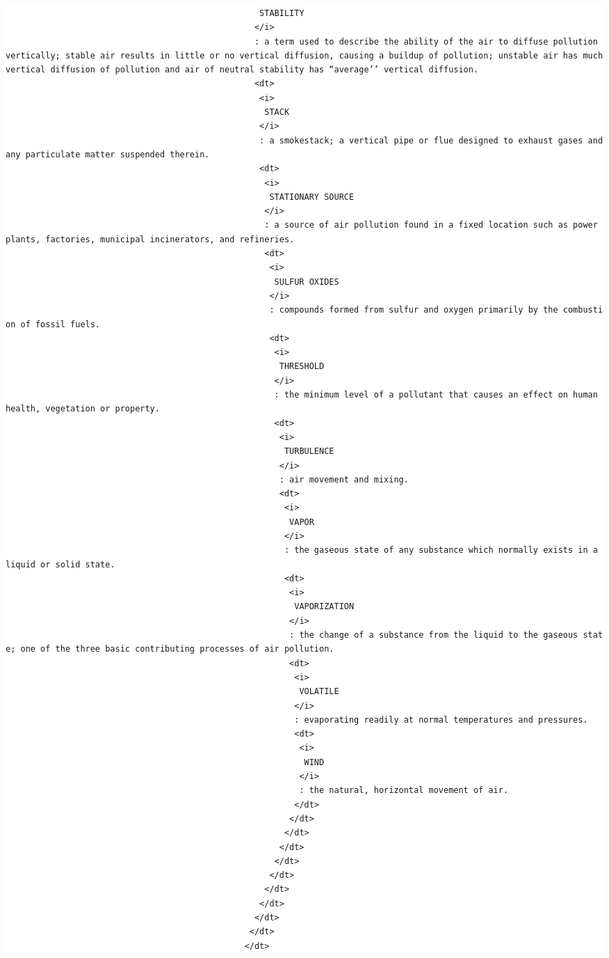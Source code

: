                                                        STABILITY
                                                      </i>
                                                      : a term used to describe the ability of the air to diffuse pollution vertically; stable air results in little or no vertical diffusion, causing a buildup of pollution; unstable air has much vertical diffusion of pollution and air of neutral stability has “average’’ vertical diffusion.
                                                      <dt>
                                                       <i>
                                                        STACK
                                                       </i>
                                                       : a smokestack; a vertical pipe or flue designed to exhaust gases and any particulate matter suspended therein.
                                                       <dt>
                                                        <i>
                                                         STATIONARY SOURCE
                                                        </i>
                                                        : a source of air pollution found in a fixed location such as power plants, factories, municipal incinerators, and refineries.
                                                        <dt>
                                                         <i>
                                                          SULFUR OXIDES
                                                         </i>
                                                         : compounds formed from sulfur and oxygen primarily by the combustion of fossil fuels.
                                                         <dt>
                                                          <i>
                                                           THRESHOLD
                                                          </i>
                                                          : the minimum level of a pollutant that causes an effect on human health, vegetation or property.
                                                          <dt>
                                                           <i>
                                                            TURBULENCE
                                                           </i>
                                                           : air movement and mixing.
                                                           <dt>
                                                            <i>
                                                             VAPOR
                                                            </i>
                                                            : the gaseous state of any substance which normally exists in a liquid or solid state.
                                                            <dt>
                                                             <i>
                                                              VAPORIZATION
                                                             </i>
                                                             : the change of a substance from the liquid to the gaseous state; one of the three basic contributing processes of air pollution.
                                                             <dt>
                                                              <i>
                                                               VOLATILE
                                                              </i>
                                                              : evaporating readily at normal temperatures and pressures.
                                                              <dt>
                                                               <i>
                                                                WIND
                                                               </i>
                                                               : the natural, horizontal movement of air.
                                                              </dt>
                                                             </dt>
                                                            </dt>
                                                           </dt>
                                                          </dt>
                                                         </dt>
                                                        </dt>
                                                       </dt>
                                                      </dt>
                                                     </dt>
                                                    </dt>